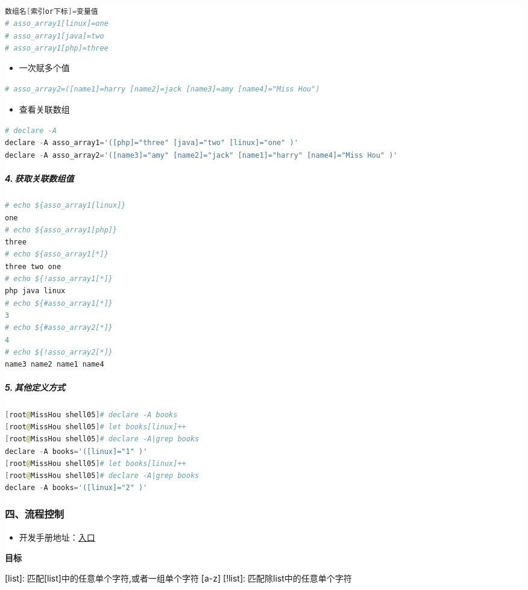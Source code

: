 ```powershell
数组名[索引or下标]=变量值
# asso_array1[linux]=one
# asso_array1[java]=two
# asso_array1[php]=three
```

- 一次赋多个值

```powershell
# asso_array2=([name1]=harry [name2]=jack [name3]=amy [name4]="Miss Hou")
```

- 查看关联数组

```powershell
# declare -A
declare -A asso_array1='([php]="three" [java]="two" [linux]="one" )'
declare -A asso_array2='([name3]="amy" [name2]="jack" [name1]="harry" [name4]="Miss Hou" )'
```

##### 4. 获取关联数组值

```powershell
# echo ${asso_array1[linux]}
one
# echo ${asso_array1[php]}
three
# echo ${asso_array1[*]}
three two one
# echo ${!asso_array1[*]}
php java linux
# echo ${#asso_array1[*]}
3
# echo ${#asso_array2[*]}
4
# echo ${!asso_array2[*]}
name3 name2 name1 name4
```

##### 5. 其他定义方式

```powershell
[root@MissHou shell05]# declare -A books
[root@MissHou shell05]# let books[linux]++
[root@MissHou shell05]# declare -A|grep books
declare -A books='([linux]="1" )'
[root@MissHou shell05]# let books[linux]++
[root@MissHou shell05]# declare -A|grep books
declare -A books='([linux]="2" )'
```

### 四、流程控制

- 开发手册地址：[入口](http://manual.51yip.com/shell/) 

**目标** 


[list]:	匹配[list]中的任意单个字符,或者一组单个字符   [a-z]
[!list]: 匹配除list中的任意单个字符